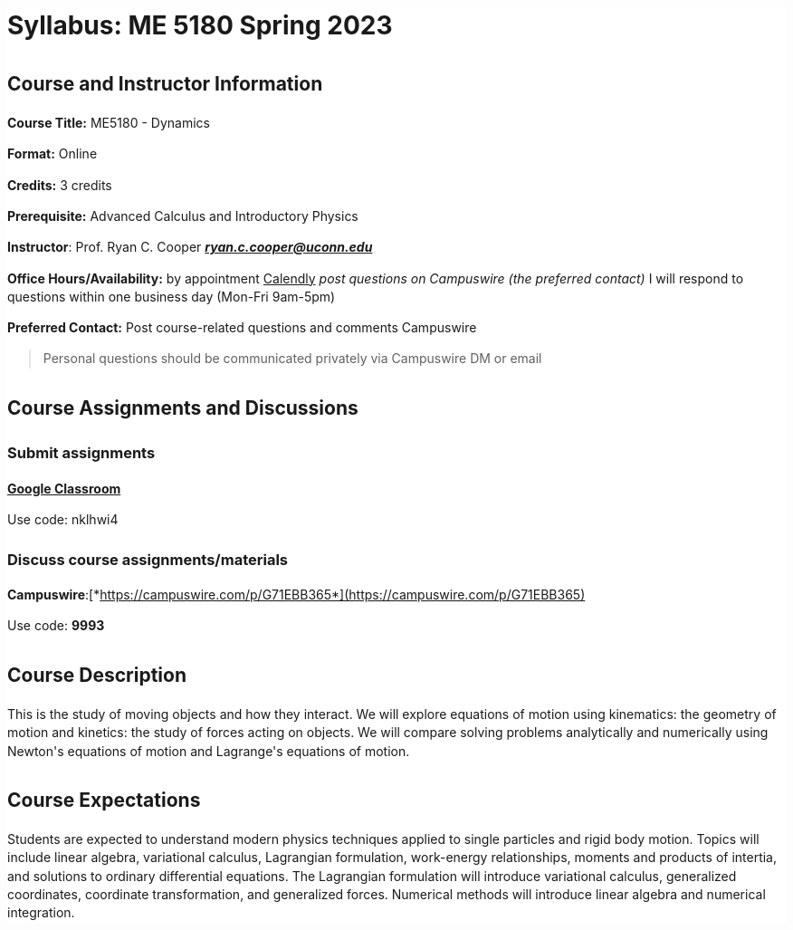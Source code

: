 # Syllabus: ME 5180 Spring 2023
## Course and Instructor Information

**Course Title:** ME5180 - Dynamics

**Format:** Online

**Credits:** 3 credits

**Prerequisite:** Advanced Calculus and Introductory Physics

**Instructor**: Prof. Ryan C. Cooper
[***ryan.c.cooper\@uconn.edu***](mailto:ryan.c.cooper@uconn.edu)

**Office Hours/Availability:** by appointment
[Calendly](https://calendly.com/ryan-c-cooper/30min) *post questions on
Campuswire (the preferred contact)* I will respond to questions within
one business day (Mon-Fri 9am-5pm)

**Preferred Contact:** Post course-related questions and comments
Campuswire
> Personal questions should be communicated privately via Campuswire DM
> or email

## Course Assignments and Discussions

### Submit assignments

[**Google
Classroom**](https://classroom.google.com/c/NTQxNDU1MDk5MzM5?cjc=nklhwi4)

Use code: nklhwi4

### Discuss course assignments/materials
**Campuswire**:[*https://campuswire.com/p/G71EBB365*](https://campuswire.com/p/G71EBB365)

Use code: **9993**


## Course Description
This is the study of moving objects and how they interact. We will explore
equations of motion using kinematics: the geometry of motion and kinetics: the
study of forces acting on objects. We will compare solving  problems
analytically and numerically using Newton's equations of motion and Lagrange's
equations of motion. 

## Course Expectations
Students are expected to understand modern physics techniques applied to single particles
and rigid body motion. Topics will include linear algebra, variational calculus, Lagrangian formulation,
work-energy relationships, moments and products of intertia, and solutions to ordinary
differential equations. The Lagrangian formulation will introduce variational calculus,
generalized coordinates, coordinate transformation, and generalized forces.
Numerical methods will introduce linear algebra and numerical integration. 
